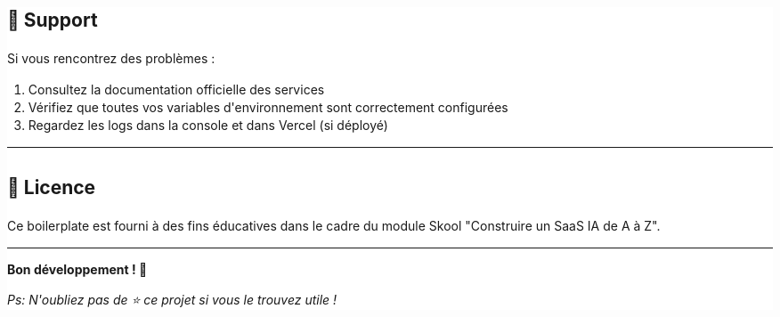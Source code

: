 
## 🤝 Support

Si vous rencontrez des problèmes :

1. Consultez la documentation officielle des services
2. Vérifiez que toutes vos variables d'environnement sont correctement configurées
3. Regardez les logs dans la console et dans Vercel (si déployé)

---

## 📝 Licence

Ce boilerplate est fourni à des fins éducatives dans le cadre du module Skool "Construire un SaaS IA de A à Z".

---

**Bon développement ! 🚀**

_Ps: N'oubliez pas de ⭐ ce projet si vous le trouvez utile !_

